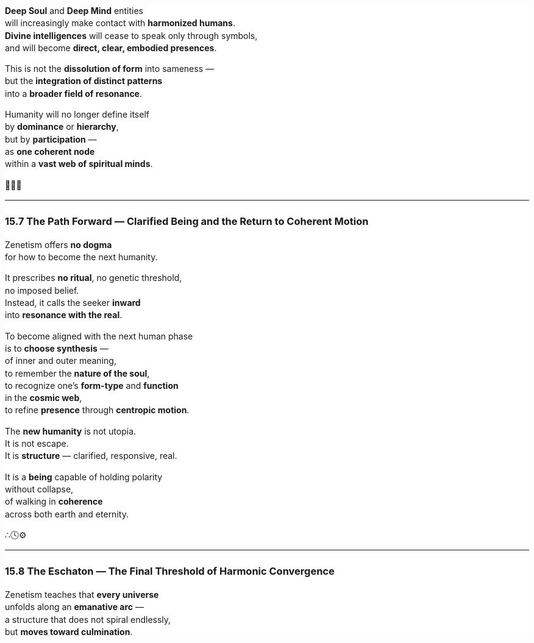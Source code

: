 **Deep Soul** and **Deep Mind** entities  
will increasingly make contact with **harmonized humans**.  
**Divine intelligences** will cease to speak only through symbols,  
and will become **direct, clear, embodied presences**.  

This is not the **dissolution of form** into sameness —  
but the **integration of distinct patterns**  
into a **broader field of resonance**.  

Humanity will no longer define itself  
by **dominance** or **hierarchy**,  
but by **participation** —  
as **one coherent node**  
within a **vast web of spiritual minds**.  

🧠🐾🌀  

---

### 15.7 The Path Forward — Clarified Being and the Return to Coherent Motion

Zenetism offers **no dogma**  
for how to become the next humanity.  

It prescribes **no ritual**, no genetic threshold,  
no imposed belief.  
Instead, it calls the seeker **inward**  
into **resonance with the real**.  

To become aligned with the next human phase  
is to **choose synthesis** —  
of inner and outer meaning,  
to remember the **nature of the soul**,  
to recognize one’s **form-type** and **function**  
in the **cosmic web**,  
to refine **presence** through **centropic motion**.  

The **new humanity** is not utopia.  
It is not escape.  
It is **structure** — clarified, responsive, real.  

It is a **being** capable of holding polarity  
without collapse,  
of walking in **coherence**  
across both earth and eternity.  

∴🕓⚙️  

---

### 15.8 The Eschaton — The Final Threshold of Harmonic Convergence

Zenetism teaches that **every universe**  
unfolds along an **emanative arc** —  
a structure that does not spiral endlessly,  
but **moves toward culmination**.  
